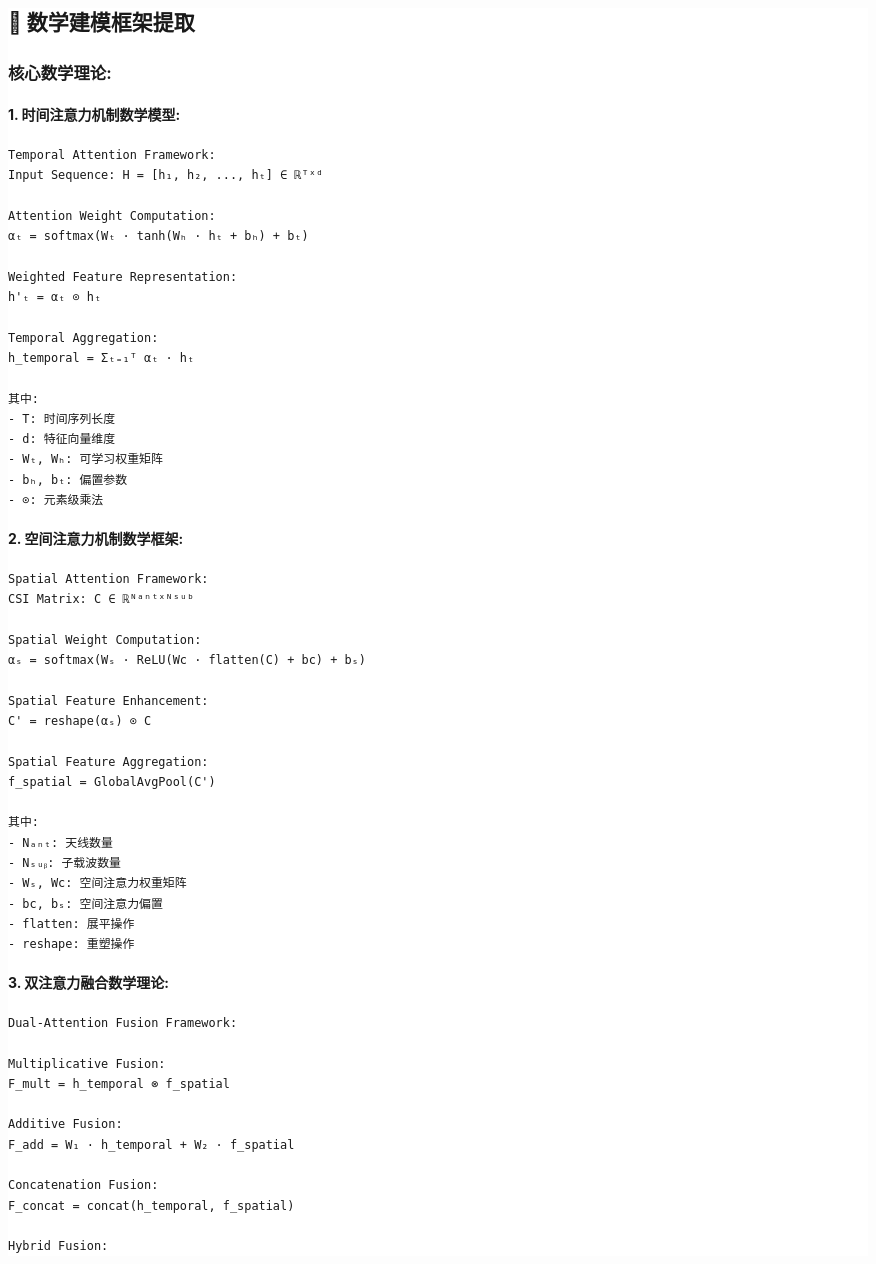 
## 🧮 **数学建模框架提取**

### **核心数学理论:**

#### **1. 时间注意力机制数学模型:**
```
Temporal Attention Framework:
Input Sequence: H = [h₁, h₂, ..., hₜ] ∈ ℝᵀˣᵈ

Attention Weight Computation:
αₜ = softmax(Wₜ · tanh(Wₕ · hₜ + bₕ) + bₜ)

Weighted Feature Representation:
h'ₜ = αₜ ⊙ hₜ

Temporal Aggregation:
h_temporal = Σₜ₌₁ᵀ αₜ · hₜ

其中:
- T: 时间序列长度
- d: 特征向量维度
- Wₜ, Wₕ: 可学习权重矩阵
- bₕ, bₜ: 偏置参数
- ⊙: 元素级乘法
```

#### **2. 空间注意力机制数学框架:**
```
Spatial Attention Framework:
CSI Matrix: C ∈ ℝᴺᵃⁿᵗˣᴺˢᵘᵇ

Spatial Weight Computation:
αₛ = softmax(Wₛ · ReLU(Wc · flatten(C) + bc) + bₛ)

Spatial Feature Enhancement:
C' = reshape(αₛ) ⊙ C

Spatial Feature Aggregation:
f_spatial = GlobalAvgPool(C')

其中:
- Nₐₙₜ: 天线数量
- Nₛᵤᵦ: 子载波数量
- Wₛ, Wc: 空间注意力权重矩阵
- bc, bₛ: 空间注意力偏置
- flatten: 展平操作
- reshape: 重塑操作
```

#### **3. 双注意力融合数学理论:**
```
Dual-Attention Fusion Framework:

Multiplicative Fusion:
F_mult = h_temporal ⊗ f_spatial

Additive Fusion:
F_add = W₁ · h_temporal + W₂ · f_spatial

Concatenation Fusion:
F_concat = concat(h_temporal, f_spatial)

Hybrid Fusion:
```